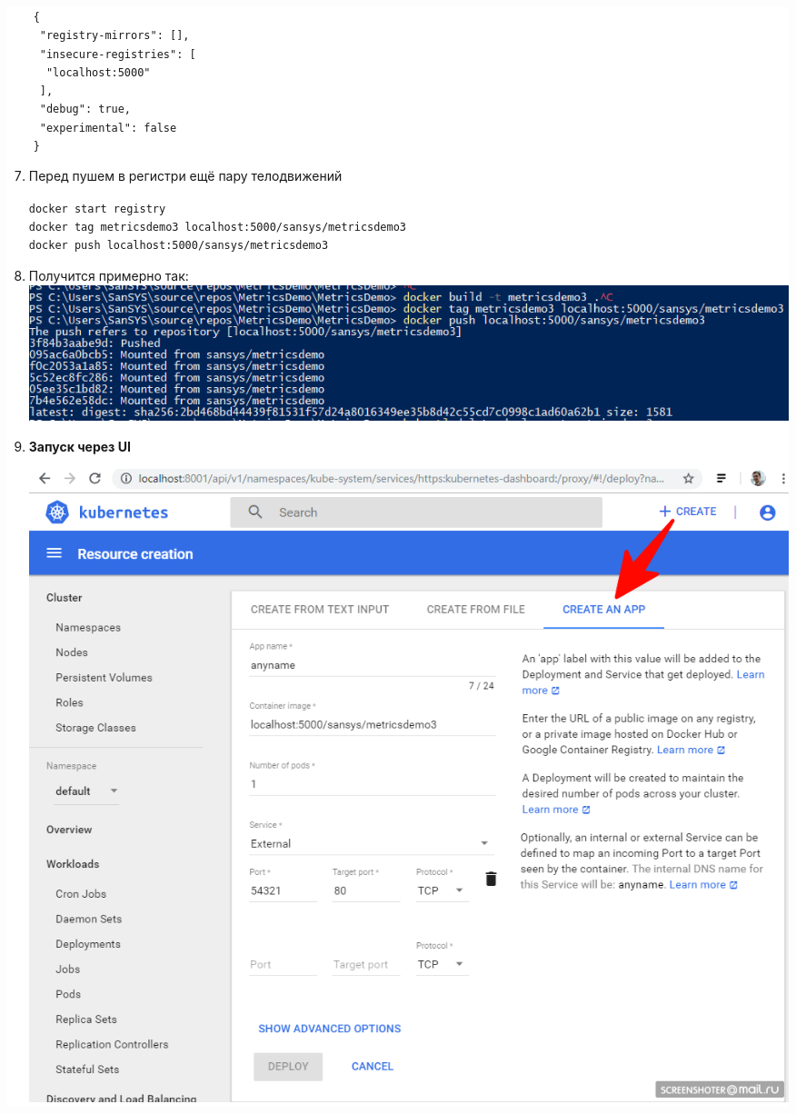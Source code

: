         {
         "registry-mirrors": [],
         "insecure-registries": [
          "localhost:5000"
         ],
         "debug": true,
         "experimental": false
        }
    
7.  Перед пушем в регистри ещё пару телодвижений
    
        docker start registry
        docker tag metricsdemo3 localhost:5000/sansys/metricsdemo3
        docker push localhost:5000/sansys/metricsdemo3
    
8.  Получится примерно так:  
    ![](../_resources/aa8e9f0b747042b487821ae9a3f24c61.png)
9.  **Запуск через UI**
    
    ![](../_resources/c4ce156120764b2b9e6a083d2daaa510.png)  
    